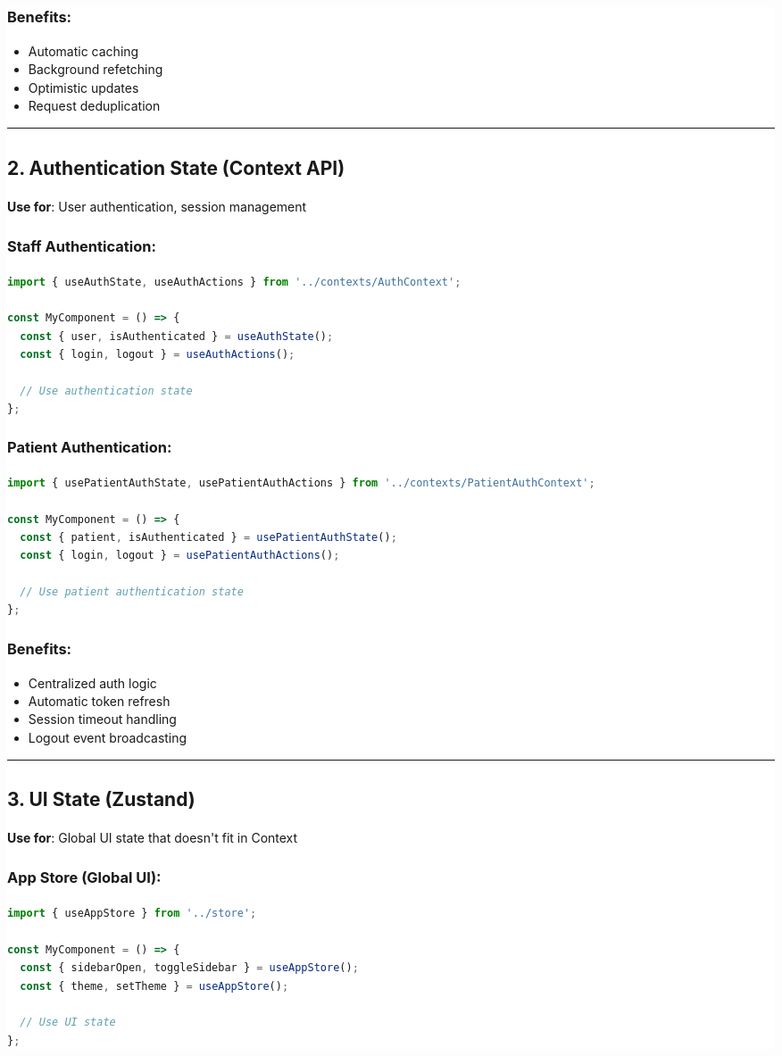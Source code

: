 ### Benefits:
- Automatic caching
- Background refetching
- Optimistic updates
- Request deduplication

---

## 2. Authentication State (Context API)

**Use for**: User authentication, session management

### Staff Authentication:
```typescript
import { useAuthState, useAuthActions } from '../contexts/AuthContext';

const MyComponent = () => {
  const { user, isAuthenticated } = useAuthState();
  const { login, logout } = useAuthActions();
  
  // Use authentication state
};
```

### Patient Authentication:
```typescript
import { usePatientAuthState, usePatientAuthActions } from '../contexts/PatientAuthContext';

const MyComponent = () => {
  const { patient, isAuthenticated } = usePatientAuthState();
  const { login, logout } = usePatientAuthActions();
  
  // Use patient authentication state
};
```

### Benefits:
- Centralized auth logic
- Automatic token refresh
- Session timeout handling
- Logout event broadcasting

---

## 3. UI State (Zustand)

**Use for**: Global UI state that doesn't fit in Context

### App Store (Global UI):
```typescript
import { useAppStore } from '../store';

const MyComponent = () => {
  const { sidebarOpen, toggleSidebar } = useAppStore();
  const { theme, setTheme } = useAppStore();
  
  // Use UI state
};
```
